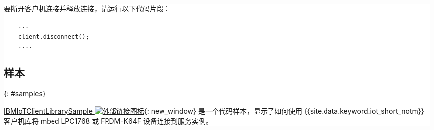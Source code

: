 要断开客户机连接并释放连接，请运行以下代码片段：

```
	...
	client.disconnect();
	....
```
## 样本
{: #samples}

[IBMIoTClientLibrarySample ![外部链接图标](../../../../icons/launch-glyph.svg "外部链接图标")](https://developer.mbed.org/teams/IBM_IoT/code/IBMIoTClientLibrarySample/){: new_window} 是一个代码样本，显示了如何使用 {{site.data.keyword.iot_short_notm}} 客户机库将 mbed LPC1768 或 FRDM-K64F 设备连接到服务实例。
